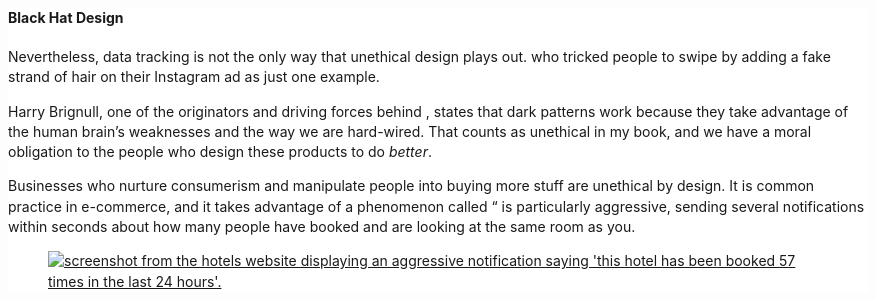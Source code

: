<h4 id="black-hat-design">Black Hat Design</h4>

<p>Nevertheless, data tracking is not the only way that unethical design plays out.  who tricked people to swipe by adding a fake strand of hair on their Instagram ad as just one example.</p>


  <div id="sponsors-article" data-impression="true" class="c-promo-box c-promo-box--ad sponsors hidden" data-audience="non-subscriber" data-remove="true"></div>



<p>Harry Brignull, one of the originators and driving forces behind , states that dark patterns work because they take advantage of the human brain&rsquo;s weaknesses and the way we are hard-wired. That counts as unethical in my book, and we have a moral obligation to the people who design these products to do <em>better</em>.</p>

<p>Businesses who nurture consumerism and manipulate people into buying more stuff are unethical by design. It is common practice in e-commerce, and it takes advantage of a phenomenon called &ldquo; is particularly aggressive, sending several notifications within seconds about how many people have booked and are looking at the same room as you.</p>











<figure >
	<a href="https://cloud.netlifyusercontent.com/assets/344dbf88-fdf9-42bb-adb4-46f01eedd629/a69293cb-38d9-4c21-a639-30b38659ae4a/ethical-design-hotels.png">
		<img
			srcset="https://res.cloudinary.com/indysigner/image/fetch/f_auto,q_auto/w_400/https://cloud.netlifyusercontent.com/assets/344dbf88-fdf9-42bb-adb4-46f01eedd629/a69293cb-38d9-4c21-a639-30b38659ae4a/ethical-design-hotels.png 400w,
			        https://res.cloudinary.com/indysigner/image/fetch/f_auto,q_auto/w_800/https://cloud.netlifyusercontent.com/assets/344dbf88-fdf9-42bb-adb4-46f01eedd629/a69293cb-38d9-4c21-a639-30b38659ae4a/ethical-design-hotels.png 800w,
			        https://res.cloudinary.com/indysigner/image/fetch/f_auto,q_auto/w_1200/https://cloud.netlifyusercontent.com/assets/344dbf88-fdf9-42bb-adb4-46f01eedd629/a69293cb-38d9-4c21-a639-30b38659ae4a/ethical-design-hotels.png 1200w,
			        https://res.cloudinary.com/indysigner/image/fetch/f_auto,q_auto/w_1600/https://cloud.netlifyusercontent.com/assets/344dbf88-fdf9-42bb-adb4-46f01eedd629/a69293cb-38d9-4c21-a639-30b38659ae4a/ethical-design-hotels.png 1600w,
			        https://res.cloudinary.com/indysigner/image/fetch/f_auto,q_auto/w_2000/https://cloud.netlifyusercontent.com/assets/344dbf88-fdf9-42bb-adb4-46f01eedd629/a69293cb-38d9-4c21-a639-30b38659ae4a/ethical-design-hotels.png 2000w"
			src="https://res.cloudinary.com/indysigner/image/fetch/f_auto,q_auto/w_400/https://cloud.netlifyusercontent.com/assets/344dbf88-fdf9-42bb-adb4-46f01eedd629/a69293cb-38d9-4c21-a639-30b38659ae4a/ethical-design-hotels.png"
			sizes="100vw"
			alt="screenshot from the hotels website displaying an aggressive notification saying &#39;this hotel has been booked 57 times in the last 24 hours&#39;."
		/>
	</a>
